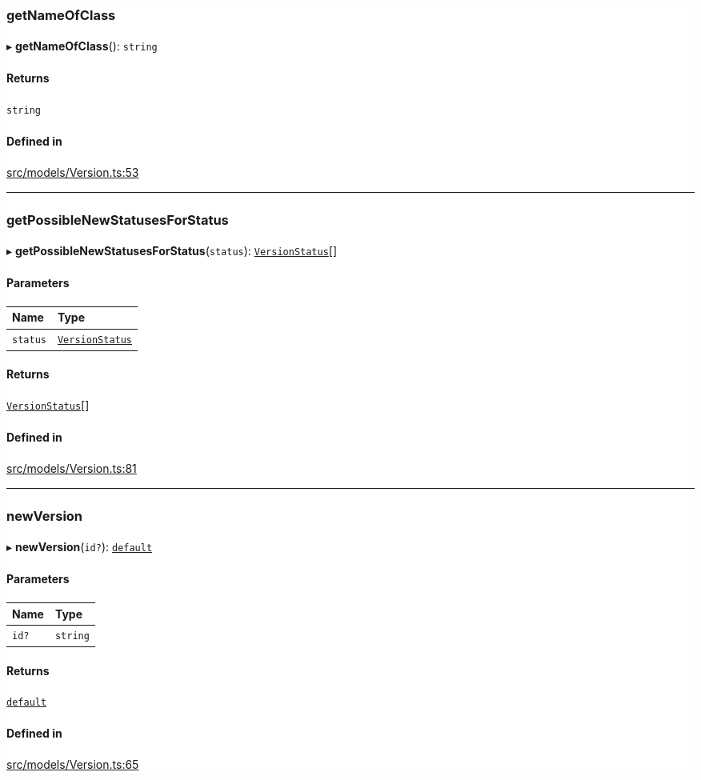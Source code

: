 ### getNameOfClass

▸ **getNameOfClass**(): `string`

#### Returns

`string`

#### Defined in

[src/models/Version.ts:53](https://github.com/entur/products-models/blob/main/src/models/Version.ts#L53)

___

### getPossibleNewStatusesForStatus

▸ **getPossibleNewStatusesForStatus**(`status`): [`VersionStatus`](../enums/types_enums.VersionStatus.md)[]

#### Parameters

| Name | Type |
| :------ | :------ |
| `status` | [`VersionStatus`](../enums/types_enums.VersionStatus.md) |

#### Returns

[`VersionStatus`](../enums/types_enums.VersionStatus.md)[]

#### Defined in

[src/models/Version.ts:81](https://github.com/entur/products-models/blob/main/src/models/Version.ts#L81)

___

### newVersion

▸ **newVersion**(`id?`): [`default`](models_Version.default.md)

#### Parameters

| Name | Type |
| :------ | :------ |
| `id?` | `string` |

#### Returns

[`default`](models_Version.default.md)

#### Defined in

[src/models/Version.ts:65](https://github.com/entur/products-models/blob/main/src/models/Version.ts#L65)

